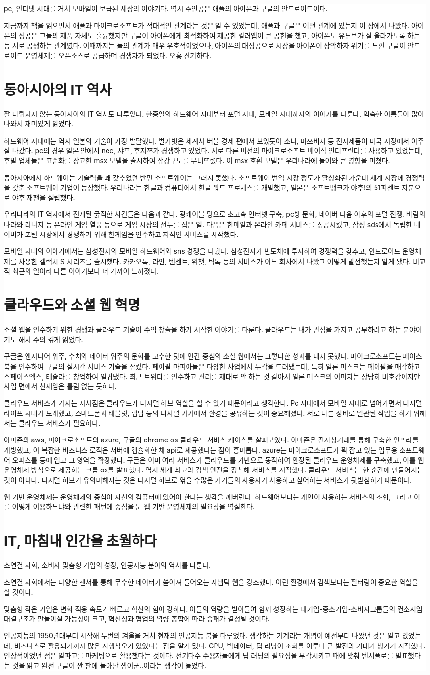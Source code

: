 pc, 인터넷 시대를 거쳐 모바일이 보급된 세상의 이야기다. 역시 주인공은 애플의 아이폰과 구글의 안드로이드이다. 

지금까지 책을 읽으면서 애플과 마이크로소프트가 적대적인 관계라는 것은 알 수 있었는데, 애플과 구글은 어떤 관계에 있는지 이 장에서 나왔다. 아이폰의 성공은 그들의 제품 자체도 훌륭했지만 구글이 아이폰에게 최적화하여 제공한 킬러앱이 큰 공헌을 했고, 아이폰도 유튜브가 잘 올라가도록 하는 등 서로 공생하는 관계였다. 이때까지는 둘의 관계가 매우 우호적이었으나, 아이폰의 대성공으로 시장을 아이폰이 장악하자 위기를 느낀 구글이 안드로이드 운영체제를 오픈소스로 공급하며 경쟁자가 되었다. 오홍 신기하다.

# 동아시아의 IT 역사
잘 다뤄지지 않는 동아시아의 IT 역사도 다루었다. 한중일의 하드웨어 시대부터 포털 시대, 모바일 시대까지의 이야기를 다룬다. 익숙한 이름들이 많이 나와서 재미있게 읽었다.

하드웨어 시대에는 역시 일본의 기술이 가장 발달했다. 벌거벗은 세계사 버블 경제 편에서 보았듯이 소니, 미쯔비시 등 전자제품이 미국 시장에서 아주 잘 나갔다. pc의 경우 일본 안에서 nec, 샤프, 후지쯔가 경쟁하고 있었다. 서로 다른 버전의 마이크로소프트 베이식 인터프린터를 사용하고 있었는데, 후발 업체들은 표준화를 장고한 msx 모델을 출시하여 삼강구도를 무너뜨렸다. 이 msx 호환 모델은 우리나라에 들어와 큰 영향을 미쳤다.

동아시아에서 하드웨어는 기술력을 꽤 갖추었던 반면 소프트웨어는 그러지 못했다. 소프트웨어 번역 시장 정도가 활성화된 가운데 세계 시장에 경쟁력을 갖춘 소프트웨어 기업이 등장했다. 우리나라는 한글과 컴퓨터에서 한글 워드 프로세스를 개발했고, 일본은 소프트뱅크가 야후!의 51퍼센트 지분으로 야후 재팬을 설립했다.

우리나라의 IT 역사에서 전개된 굵직한 사건들은 다음과 같다. 광케이블 망으로 초고속 인터넷 구축, pc방 문화, 네이버 다음 야후의 포털 전쟁, 바람의 나라와 리니지 등 온라인 게임 열풍 등으로 게임 시장의 선두를 잡은 일. 다음은 한메일과 온라인 카페 서비스를 성공시켰고, 삼성 sds에서 독립한 네이버가 포털 시장에서 경쟁하기 위해 한게임을 인수하고 지식인 서비스를 시작했다. 

모바일 시대의 이야기에서는 삼성전자의 모바일 하드웨어와 sns 경쟁을 다뤘다. 삼성전자가 반도체에 투자하여 경쟁력을 갖추고, 안드로이드 운영체제를 사용한 갤럭시 S 시리즈를 출시했다. 카카오톡, 라인, 텐센트, 위챗, 틱톡 등의 서비스가 어느 회사에서 나왔고 어떻게 발전했는지 알게 됐다. 비교적 최근의 일이라 다른 이야기보다 더 가까이 느껴졌다.

# 클라우드와 소셜 웹 혁명

소셜 웹을 인수하기 위한 경쟁과 클라우드 기술이 수익 창출을 하기 시작한 이야기를 다룬다. 클라우드는 내가 관심을 가지고 공부하려고 하는 분야이기도 해서 주의 깊게 읽었다.

구글은 엔지니어 위주, 수치와 데이터 위주의 문화를 고수한 탓에 인간 중심의 소셜 웹에서는 그렇다한 성과를 내지 못했다. 마이크로소프트는 페이스북을 인수하여 구글의 실시간 서비스 기술을 삼켰다. 페이팔 마피아들은 다양한 사업에서 두각을 드러냈는데, 특히 일론 머스크는 페이팔을 매각하고 스페이스엑스, 테슬라를 창업하여 일궈냈다. 최근 트위터를 인수하고 관리를 제대로 안 하는 것 같아서 일론 머스크의 이미지는 상당히 비호감이지만 사업 면에서 천재임은 틀림 없는 듯하다.

클라우드 서비스가 가지는 시사점은 클라우드가 디지털 허브 역할을 할 수 있기 때문이라고 생각한다. Pc 시대에서 모바일 시대로 넘어가면서 디지털 라이프 시대가 도래했고, 스마트폰과 태블릿, 랩탑 등의 디지털 기기에서 환경을 공유하는 것이 중요해졌다. 서로 다른 장비로 일관된 작업을 하기 위해서는 클라우드 서비스가 필요하다.

아마존의 aws, 마이크로소프트의 azure, 구글의 chrome os 클라우드 서비스 케이스를 살펴보았다. 아마존은 전자상거래를 통해 구축한 인프라를 개방했고, 이 복잡한 비즈니스 로직은 서버에 캡슐화한 채 api로 제공했다는 점이 흥미롭다. azure는 마이크로소프트가 꽉 잡고 있는 업무용 소프트웨어 오피스를 등에 업고 그 영역을 확장했다. 구글은 이미 여러 서비스가 클라우드를 기반으로 동작하여 안정된 클라우드 운영체제를 구축했고, 이를 웹 운영체제 방식으로 제공하는 크롬 os를 발표했다. 역시 세계 최고의 검색 엔진을 장착해 서비스를 시작했다. 클라우드 서비스는 한 순간에 만들어지는 것이 아니다. 디지털 허브가 유의미해지는 것은 디지털 허브로 엮을 수많은 기기들의 사용자가 사용하고 싶어하는 서비스가 뒷받침하기 때문이다.

웹 기반 운영체제는 운영체제의 중심이 자신의 컴퓨터에 있어야 한다는 생각을 깨버린다. 하드웨어보다는 개인이 사용하는 서비스의 조합, 그리고 이를 어떻게 이용하느냐와 관련한 패턴에 중심을 둔 웹 기반 운영체제의 필요성을 역설한다.

# IT, 마침내 인간을 초월하다
초연결 사회, 소비자 맞춤형 기업의 성장, 인공지능 분야의 역사를 다룬다. 

초연결 사회에서는 다양한 센서를 통해 무수한 데이터가 쏟아져 들어오는 시냅틱 웹을 강조했다. 이런 환경에서 검색보다는 필터링이 중요한 역할을 할 것이다. 

맞춤형 작은 기업은 변화 적응 속도가 빠르고 혁신의 힘이 강하다. 이들의 역량을 받아들여 함께 성장하는 대기업-중소기업-소비자그룹들의 컨소시엄 대결구조가 만들어질 가능성이 크고, 혁신성과 협업의 역량 총합에 따라 승패가 결정될 것이다.

인공지능의 1950년대부터 시작해 두번의 겨울을 거쳐 현재의 인공지능 붐을 다루었다. 생각하는 기계라는 개념이 예전부터 나왔던 것은 알고 있었는데, 비즈니스로 활용되기까지 많은 시행착오가 있었다는 점을 알게 됐다. GPU, 빅데이터, 딥 러닝이 조화를 이루며 큰 발전의 기대가 생기기 시작했다. 인상적이었던 점은 알파고를 마케팅으로 활용했다는 것이다. 전기다수 수용자들에게 딥 러닝의 필요성을 부각시키고 때에 맞춰 텐서플로를 발표했다는 것을 읽고 완전 구글이 짠 판에 놀아난 셈이군..이라는 생각이 들었다. 




